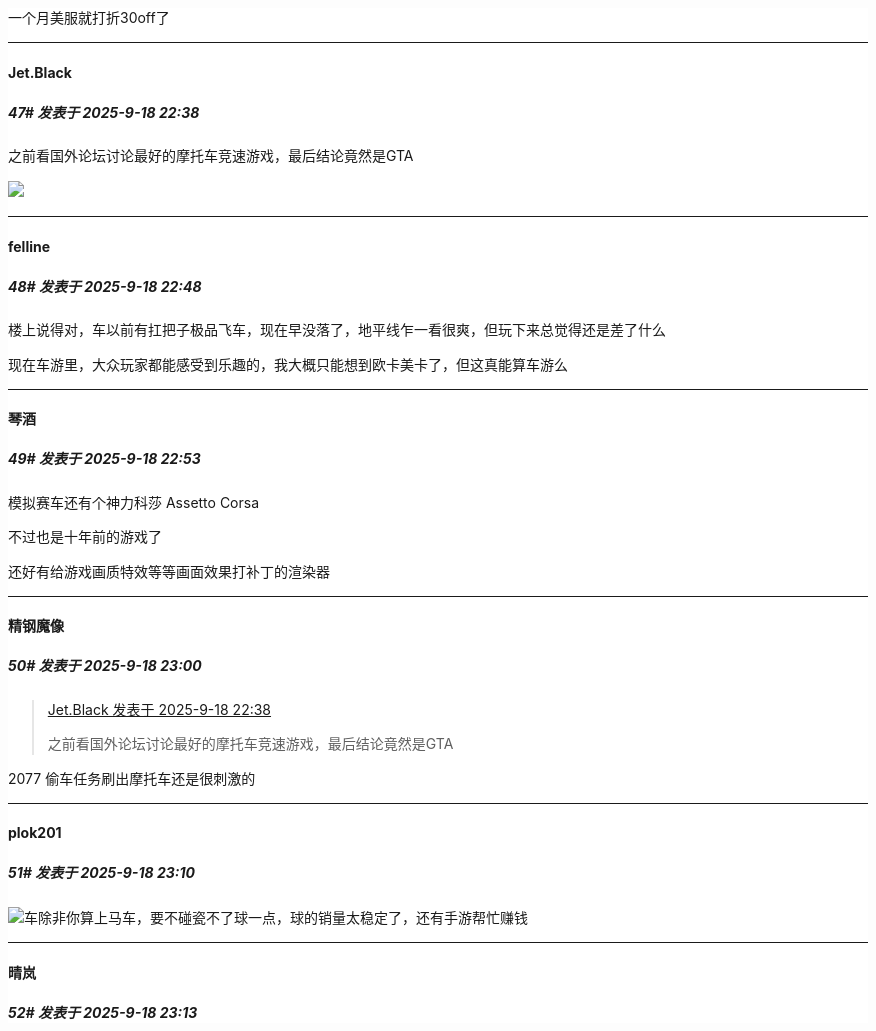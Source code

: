 一个月美服就打折30off了

*****

####  Jet.Black  
##### 47#       发表于 2025-9-18 22:38

之前看国外论坛讨论最好的摩托车竞速游戏，最后结论竟然是GTA

<img src="https://static.stage1st.com/image/smiley/face2017/065.png" referrerpolicy="no-referrer">


*****

####  felline  
##### 48#       发表于 2025-9-18 22:48

楼上说得对，车以前有扛把子极品飞车，现在早没落了，地平线乍一看很爽，但玩下来总觉得还是差了什么

现在车游里，大众玩家都能感受到乐趣的，我大概只能想到欧卡美卡了，但这真能算车游么


*****

####  琴酒  
##### 49#       发表于 2025-9-18 22:53

模拟赛车还有个神力科莎 Assetto Corsa

不过也是十年前的游戏了

还好有给游戏画质特效等等画面效果打补丁的渲染器


*****

####  精钢魔像  
##### 50#       发表于 2025-9-18 23:00

<blockquote><a href="httphttps://stage1st.com/2b/forum.php?mod=redirect&amp;goto=findpost&amp;pid=68453137&amp;ptid=2262347" target="_blank">Jet.Black 发表于 2025-9-18 22:38</a>

之前看国外论坛讨论最好的摩托车竞速游戏，最后结论竟然是GTA</blockquote>
2077 偷车任务刷出摩托车还是很刺激的


*****

####  plok201  
##### 51#       发表于 2025-9-18 23:10

<img src="https://static.stage1st.com/image/smiley/face2017/067.png" referrerpolicy="no-referrer">车除非你算上马车，要不碰瓷不了球一点，球的销量太稳定了，还有手游帮忙赚钱


*****

####  晴岚  
##### 52#       发表于 2025-9-18 23:13
